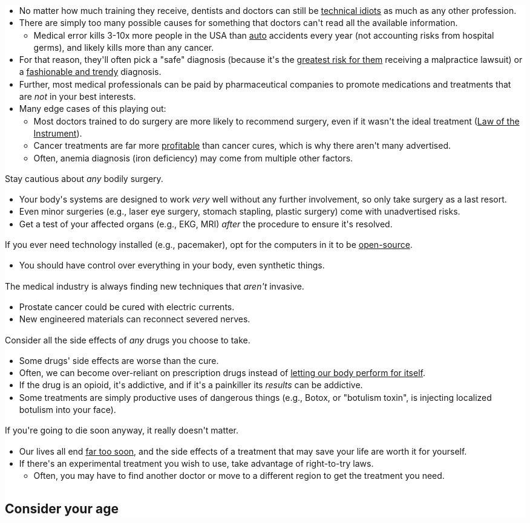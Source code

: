 - No matter how much training they receive, dentists and doctors can still be [technical idiots](https://gainedin.site/idiot/) as much as any other profession.
- There are simply too many possible causes for something that doctors can't read all the available information.
  - Medical error kills 3-10x more people in the USA than [auto](autos.md) accidents every year (not accounting risks from hospital germs), and likely kills more than any cancer.
- For that reason, they'll often pick a "safe" diagnosis (because it's the [greatest risk for them](legal-safety.md) receiving a malpractice lawsuit) or a [fashionable and trendy](trends.md) diagnosis.
- Further, most medical professionals can be paid by pharmaceutical companies to promote medications and treatments that are *not* in your best interests.
- Many edge cases of this playing out:
  - Most doctors trained to do surgery are more likely to recommend surgery, even if it wasn't the ideal treatment ([Law of the Instrument](mind-bias.md)).
  - Cancer treatments are far more [profitable](mgmt-badsystems.md) than cancer cures, which is why there aren't many advertised.
  - Often, anemia diagnosis (iron deficiency) may come from multiple other factors.

Stay cautious about *any* bodily surgery.

- Your body's systems are designed to work *very* well without any further involvement, so only take surgery as a last resort.
- Even minor surgeries (e.g., laser eye surgery, stomach stapling, plastic surgery) come with unadvertised risks.
- Get a test of your affected organs (e.g., EKG, MRI) *after* the procedure to ensure it's resolved.

If you ever need technology installed (e.g., pacemaker), opt for the computers in it to be [open-source](legal-ip-floss.md).

- You should have control over everything in your body, even synthetic things.

The medical industry is always finding new techniques that *aren't* invasive.

- Prostate cancer could be cured with electric currents.
- New engineered materials can reconnect severed nerves.

Consider all the side effects of *any* drugs you choose to take.

- Some drugs' side effects are worse than the cure.
- Often, we can become over-reliant on prescription drugs instead of [letting our body perform for itself](trends.md).
- If the drug is an opioid, it's addictive, and if it's a painkiller its *results* can be addictive.
- Some treatments are simply productive uses of dangerous things (e.g., Botox, or "botulism toxin", is injecting localized botulism into your face).

If you're going to die soon anyway, it really doesn't matter.

- Our lives all end [far too soon](legacy.md), and the side effects of a treatment that may save your life are worth it for yourself.
- If there's an experimental treatment you wish to use, take advantage of right-to-try laws.
  - Often, you may have to find another doctor or move to a different region to get the treatment you need.

## Consider your age
